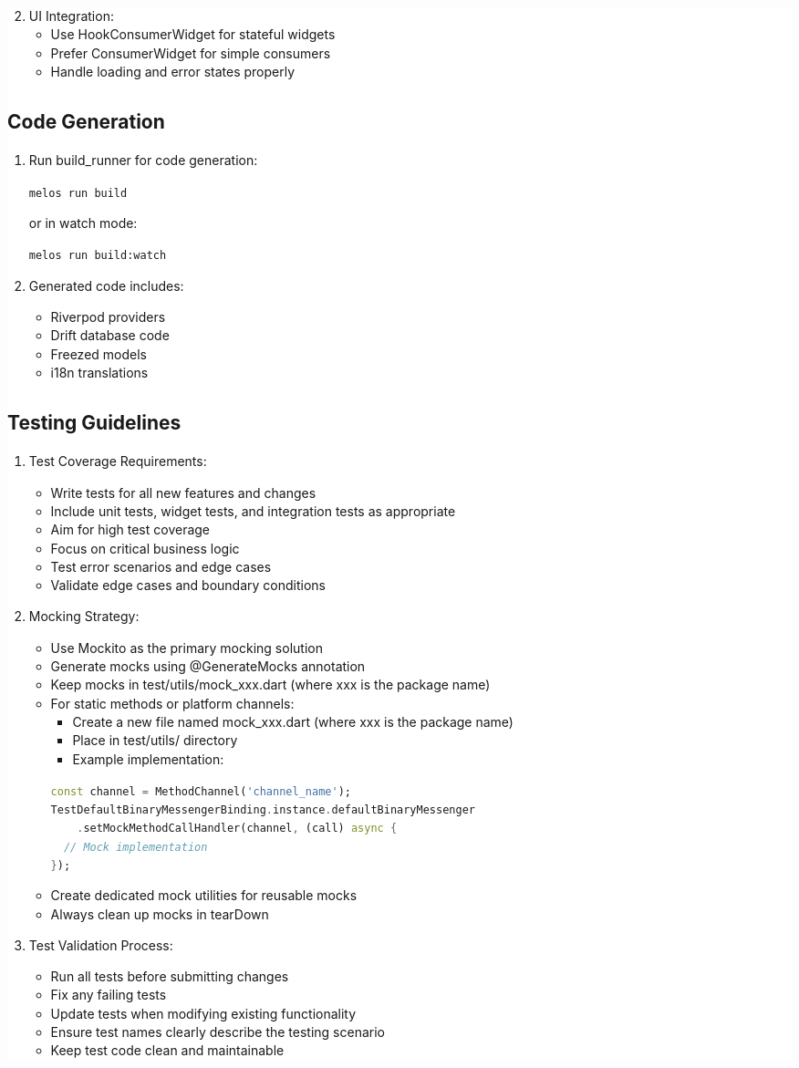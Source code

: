 2. UI Integration:
   - Use HookConsumerWidget for stateful widgets
   - Prefer ConsumerWidget for simple consumers
   - Handle loading and error states properly

## Code Generation

1. Run build_runner for code generation:
   ```bash
   melos run build
   ```
   or in watch mode:
   ```bash
   melos run build:watch
   ```

2. Generated code includes:
   - Riverpod providers
   - Drift database code
   - Freezed models
   - i18n translations

## Testing Guidelines

1. Test Coverage Requirements:
   - Write tests for all new features and changes
   - Include unit tests, widget tests, and integration tests as appropriate
   - Aim for high test coverage
   - Focus on critical business logic
   - Test error scenarios and edge cases
   - Validate edge cases and boundary conditions

2. Mocking Strategy:
   - Use Mockito as the primary mocking solution
   - Generate mocks using @GenerateMocks annotation
   - Keep mocks in test/utils/mock_xxx.dart (where xxx is the package name)
   - For static methods or platform channels:
     - Create a new file named mock_xxx.dart (where xxx is the package name)
     - Place in test/utils/ directory
     - Example implementation:
     ```dart
     const channel = MethodChannel('channel_name');
     TestDefaultBinaryMessengerBinding.instance.defaultBinaryMessenger
         .setMockMethodCallHandler(channel, (call) async {
       // Mock implementation
     });
     ```
   - Create dedicated mock utilities for reusable mocks
   - Always clean up mocks in tearDown

3. Test Validation Process:
   - Run all tests before submitting changes
   - Fix any failing tests
   - Update tests when modifying existing functionality
   - Ensure test names clearly describe the testing scenario
   - Keep test code clean and maintainable
